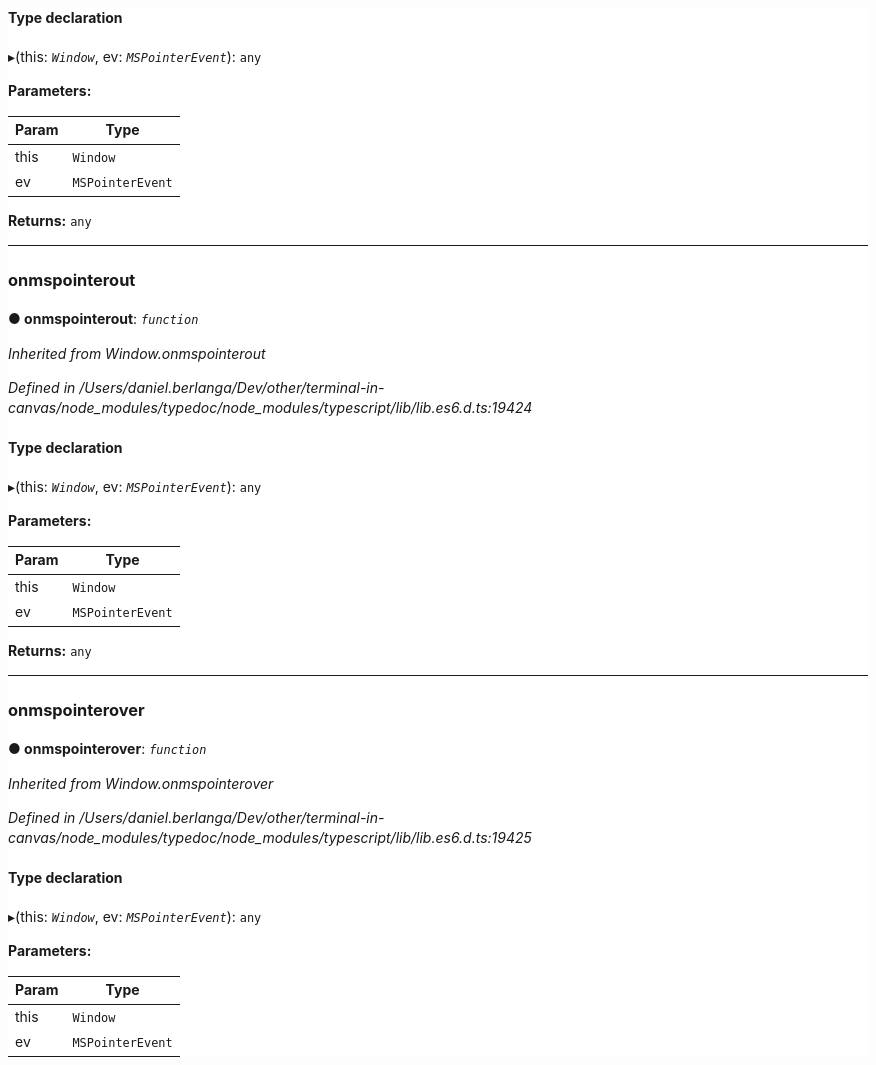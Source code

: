 #### Type declaration
▸(this: *`Window`*, ev: *`MSPointerEvent`*): `any`

**Parameters:**

| Param | Type |
| ------ | ------ |
| this | `Window` |
| ev | `MSPointerEvent` |

**Returns:** `any`

___
<a id="onmspointerout"></a>

###  onmspointerout

**● onmspointerout**: *`function`*

*Inherited from Window.onmspointerout*

*Defined in /Users/daniel.berlanga/Dev/other/terminal-in-canvas/node_modules/typedoc/node_modules/typescript/lib/lib.es6.d.ts:19424*

#### Type declaration
▸(this: *`Window`*, ev: *`MSPointerEvent`*): `any`

**Parameters:**

| Param | Type |
| ------ | ------ |
| this | `Window` |
| ev | `MSPointerEvent` |

**Returns:** `any`

___
<a id="onmspointerover"></a>

###  onmspointerover

**● onmspointerover**: *`function`*

*Inherited from Window.onmspointerover*

*Defined in /Users/daniel.berlanga/Dev/other/terminal-in-canvas/node_modules/typedoc/node_modules/typescript/lib/lib.es6.d.ts:19425*

#### Type declaration
▸(this: *`Window`*, ev: *`MSPointerEvent`*): `any`

**Parameters:**

| Param | Type |
| ------ | ------ |
| this | `Window` |
| ev | `MSPointerEvent` |
